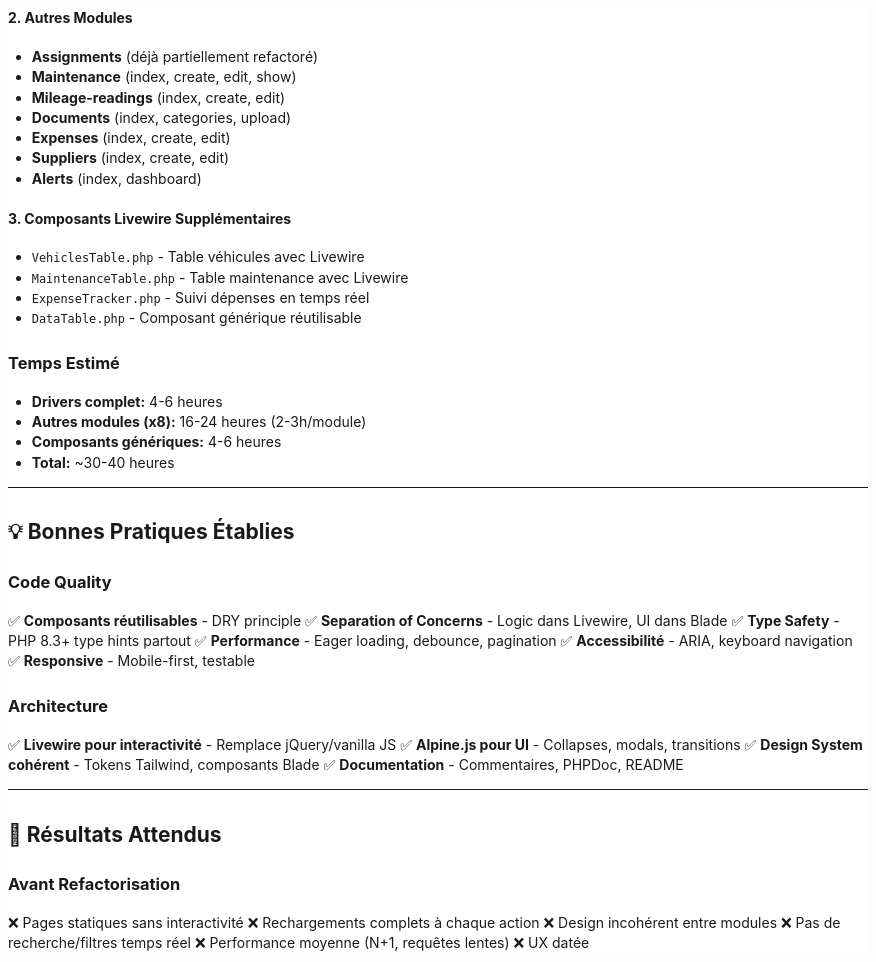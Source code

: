 #### 2. **Autres Modules**
- **Assignments** (déjà partiellement refactoré)
- **Maintenance** (index, create, edit, show)
- **Mileage-readings** (index, create, edit)
- **Documents** (index, categories, upload)
- **Expenses** (index, create, edit)
- **Suppliers** (index, create, edit)
- **Alerts** (index, dashboard)

#### 3. **Composants Livewire Supplémentaires**
- `VehiclesTable.php` - Table véhicules avec Livewire
- `MaintenanceTable.php` - Table maintenance avec Livewire
- `ExpenseTracker.php` - Suivi dépenses en temps réel
- `DataTable.php` - Composant générique réutilisable

### Temps Estimé
- **Drivers complet:** 4-6 heures
- **Autres modules (x8):** 16-24 heures (2-3h/module)
- **Composants génériques:** 4-6 heures
- **Total:** ~30-40 heures

---

## 💡 Bonnes Pratiques Établies

### Code Quality
✅ **Composants réutilisables** - DRY principle
✅ **Separation of Concerns** - Logic dans Livewire, UI dans Blade
✅ **Type Safety** - PHP 8.3+ type hints partout
✅ **Performance** - Eager loading, debounce, pagination
✅ **Accessibilité** - ARIA, keyboard navigation
✅ **Responsive** - Mobile-first, testable

### Architecture
✅ **Livewire pour interactivité** - Remplace jQuery/vanilla JS
✅ **Alpine.js pour UI** - Collapses, modals, transitions
✅ **Design System cohérent** - Tokens Tailwind, composants Blade
✅ **Documentation** - Commentaires, PHPDoc, README

---

## 🎉 Résultats Attendus

### Avant Refactorisation
❌ Pages statiques sans interactivité
❌ Rechargements complets à chaque action
❌ Design incohérent entre modules
❌ Pas de recherche/filtres temps réel
❌ Performance moyenne (N+1, requêtes lentes)
❌ UX datée
